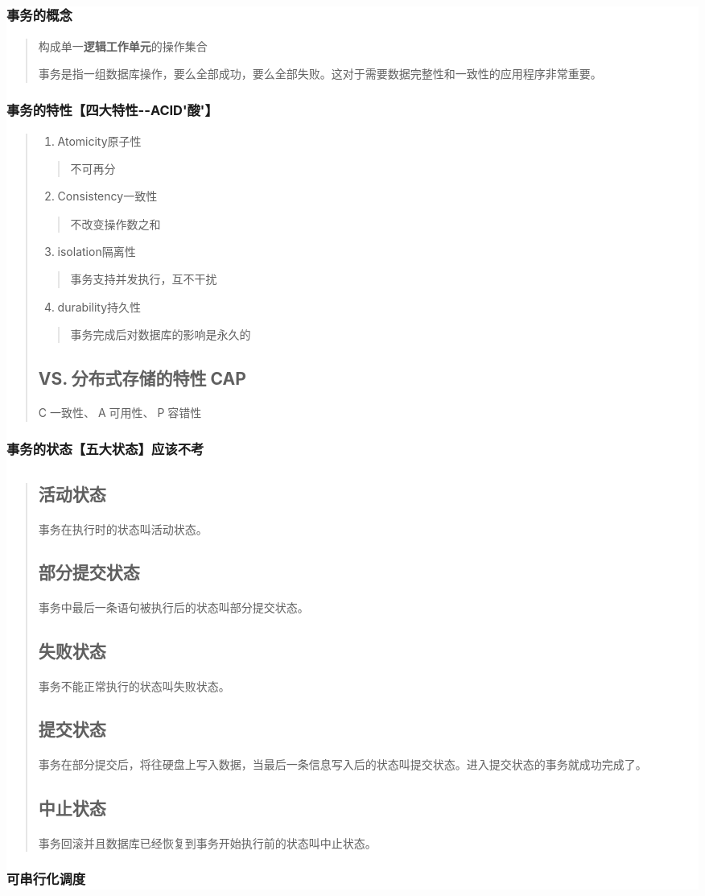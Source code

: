 ### 事务的概念

> 构成单一**逻辑工作单元**的操作集合
>
> 事务是指一组数据库操作，要么全部成功，要么全部失败。这对于需要数据完整性和一致性的应用程序非常重要。

### 事务的特性【四大特性--ACID'酸'】

>1. Atomicity原子性
>
>   >  不可再分
>
>2. Consistency一致性
>
>   >  不改变操作数之和 
>
>3. isolation隔离性
>
>   >  事务支持并发执行，互不干扰
>
>4. durability持久性
>
>   >  事务完成后对数据库的影响是永久的
>
>## VS. 分布式存储的特性 CAP
>
>C 一致性、 A 可用性、 P 容错性

### 事务的状态【五大状态】应该不考

> ## 活动状态
>
> 事务在执行时的状态叫活动状态。
>
> ## 部分提交状态
>
> 事务中最后一条语句被执行后的状态叫部分提交状态。
>
> ## 失败状态
>
> 事务不能正常执行的状态叫失败状态。
>
> ## 提交状态
>
> 事务在部分提交后，将往硬盘上写入数据，当最后一条信息写入后的状态叫提交状态。进入提交状态的事务就成功完成了。
>
> ## 中止状态
>
> 事务回滚并且数据库已经恢复到事务开始执行前的状态叫中止状态。

### 可串行化调度
